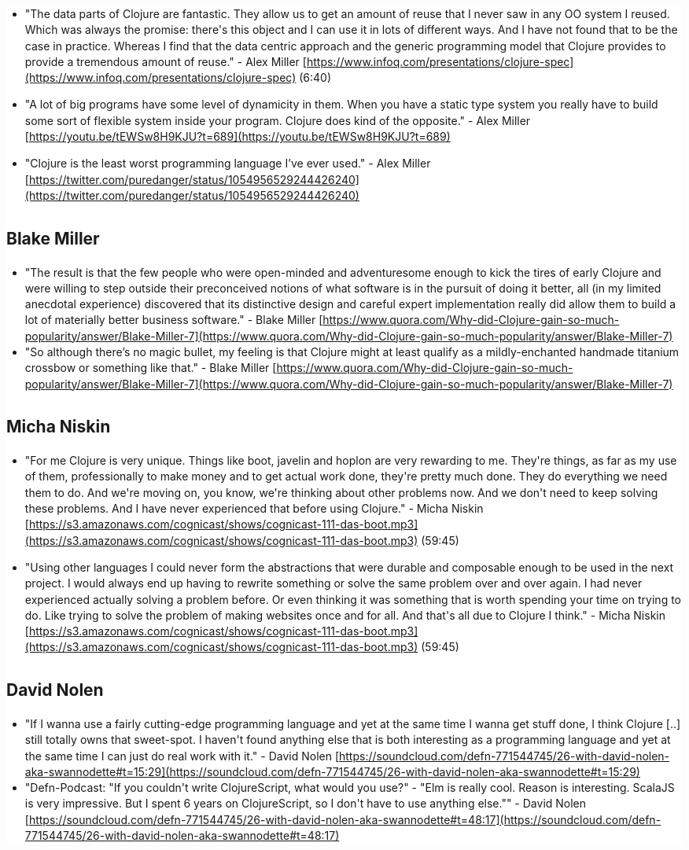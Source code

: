 - "The data parts of Clojure are fantastic. They allow us to get an amount of reuse that I never saw in any OO system I reused. Which was always the promise: there's this object and I can use it in lots of different ways. And I have not found that to be the case in practice. Whereas I find that the data centric approach and the generic programming model that Clojure provides to provide a tremendous amount of reuse." - Alex Miller
[https://www.infoq.com/presentations/clojure-spec](https://www.infoq.com/presentations/clojure-spec) (6:40)

- "A lot of big programs have some level of dynamicity in them. When you have a static type system you really have to build some sort of flexible system inside your program. Clojure does kind of the opposite." - Alex Miller
[https://youtu.be/tEWSw8H9KJU?t=689](https://youtu.be/tEWSw8H9KJU?t=689)
- "Clojure is the least worst programming language I’ve ever used." - Alex Miller
[https://twitter.com/puredanger/status/1054956529244426240](https://twitter.com/puredanger/status/1054956529244426240)

 ## Blake Miller

- "The result is that the few people who were open-minded and adventuresome enough to kick the tires of early Clojure and were willing to step outside their preconceived notions of what software is in the pursuit of doing it better, all (in my limited anecdotal experience) discovered that its distinctive design and careful expert implementation really did allow them to build a lot of materially better business software." - Blake Miller
[https://www.quora.com/Why-did-Clojure-gain-so-much-popularity/answer/Blake-Miller-7](https://www.quora.com/Why-did-Clojure-gain-so-much-popularity/answer/Blake-Miller-7)
- "So although there’s no magic bullet, my feeling is that Clojure might at least qualify as a mildly-enchanted handmade titanium crossbow or something like that." - Blake Miller
[https://www.quora.com/Why-did-Clojure-gain-so-much-popularity/answer/Blake-Miller-7](https://www.quora.com/Why-did-Clojure-gain-so-much-popularity/answer/Blake-Miller-7)

 ## Micha Niskin

- "For me Clojure is very unique. Things like boot, javelin and hoplon are very rewarding to me. They're things, as far as my use of them, professionally to make money and to get actual work done, they're pretty much done. They do everything we need them to do. And we're moving on, you know, we're thinking about other problems now. And we don't need to keep solving these problems. And I have never experienced that before using Clojure." - Micha Niskin
[https://s3.amazonaws.com/cognicast/shows/cognicast-111-das-boot.mp3](https://s3.amazonaws.com/cognicast/shows/cognicast-111-das-boot.mp3) (59:45)

- "Using other languages I could never form the abstractions that were durable and composable enough to be used in the next project. I would always end up having to rewrite something or solve the same problem over and over again. I had never experienced actually solving a problem before. Or even thinking it was something that is worth spending your time on trying to do. Like trying to solve the problem of making websites once and for all. And that's all due to Clojure I think." - Micha Niskin
[https://s3.amazonaws.com/cognicast/shows/cognicast-111-das-boot.mp3](https://s3.amazonaws.com/cognicast/shows/cognicast-111-das-boot.mp3) (59:45)


 ## David Nolen

- "If I wanna use a fairly cutting-edge programming language and yet at the same time I wanna get stuff done, I think Clojure [..] still totally owns that sweet-spot. I haven't found anything else that is both interesting as a programming language and yet at the same time I can just do real work with it." - David Nolen
[https://soundcloud.com/defn-771544745/26-with-david-nolen-aka-swannodette#t=15:29](https://soundcloud.com/defn-771544745/26-with-david-nolen-aka-swannodette#t=15:29)
- "Defn-Podcast: "If you couldn't write ClojureScript, what would you use?" - "Elm is really cool. Reason is interesting. ScalaJS is very impressive. But I spent 6 years on ClojureScript, so I don't have to use anything else."" - David Nolen
[https://soundcloud.com/defn-771544745/26-with-david-nolen-aka-swannodette#t=48:17](https://soundcloud.com/defn-771544745/26-with-david-nolen-aka-swannodette#t=48:17)
